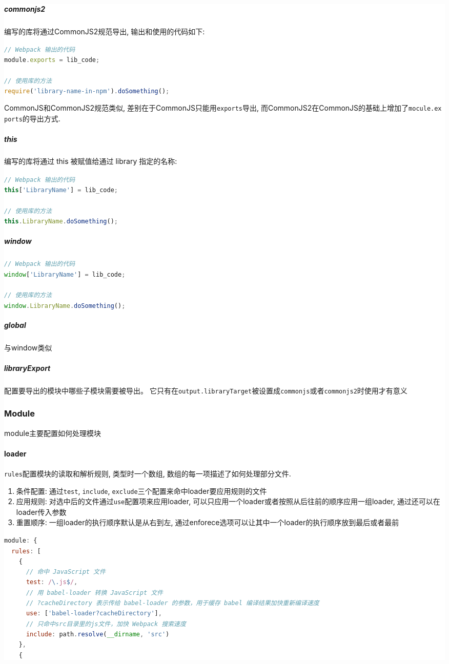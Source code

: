 ##### commonjs2

编写的库将通过CommonJS2规范导出, 输出和使用的代码如下:

```js
// Webpack 输出的代码
module.exports = lib_code;

// 使用库的方法
require('library-name-in-npm').doSomething();
```

CommonJS和CommonJS2规范类似, 差别在于CommonJS只能用`exports`导出, 而CommonJS2在CommonJS的基础上增加了`mocule.exports`的导出方式. 

##### this

编写的库将通过 this 被赋值给通过 library 指定的名称:

```js
// Webpack 输出的代码
this['LibraryName'] = lib_code;

// 使用库的方法
this.LibraryName.doSomething();
```

##### window

```js
// Webpack 输出的代码
window['LibraryName'] = lib_code;

// 使用库的方法
window.LibraryName.doSomething();
```

##### global

与window类似

##### libraryExport

配置要导出的模块中哪些子模块需要被导出。 它只有在`output.libraryTarget`被设置成`commonjs`或者`commonjs2`时使用才有意义

### Module

module主要配置如何处理模块

#### loader

`rules`配置模块的读取和解析规则, 类型时一个数组, 数组的每一项描述了如何处理部分文件.

1. 条件配置: 通过`test`, `include`, `exclude`三个配置来命中loader要应用规则的文件
2. 应用规则: 对选中后的文件通过`use`配置项来应用loader, 可以只应用一个loader或者按照从后往前的顺序应用一组loader, 通过还可以在loader传入参数
3. 重置顺序: 一组loader的执行顺序默认是从右到左, 通过enforece选项可以让其中一个loader的执行顺序放到最后或者最前

```js
module: {
  rules: [
    {
      // 命中 JavaScript 文件
      test: /\.js$/,
      // 用 babel-loader 转换 JavaScript 文件
      // ?cacheDirectory 表示传给 babel-loader 的参数，用于缓存 babel 编译结果加快重新编译速度
      use: ['babel-loader?cacheDirectory'],
      // 只命中src目录里的js文件，加快 Webpack 搜索速度
      include: path.resolve(__dirname, 'src')
    },
    {
```
